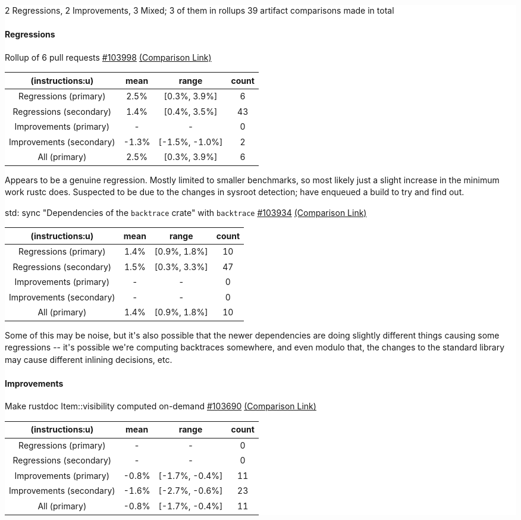 
2 Regressions, 2 Improvements, 3 Mixed; 3 of them in rollups
39 artifact comparisons made in total

#### Regressions

Rollup of 6 pull requests [#103998](https://github.com/rust-lang/rust/pull/103998) [(Comparison Link)](https://perf.rust-lang.org/compare.html?start=5b3e9090757da9a95b22f589fe39b6a4b5455b96&end=452cf4f7109f58433ac38be7d3da527408571054&stat=instructions:u)

| (instructions:u)         | mean  | range          | count |
|:------------------------:|:-----:|:--------------:|:-----:|
| Regressions (primary)    | 2.5%  | [0.3%, 3.9%]   | 6     |
| Regressions (secondary)  | 1.4%  | [0.4%, 3.5%]   | 43    |
| Improvements (primary)   | -     | -              | 0     |
| Improvements (secondary) | -1.3% | [-1.5%, -1.0%] | 2     |
| All  (primary)           | 2.5%  | [0.3%, 3.9%]   | 6     |

Appears to be a genuine regression. Mostly limited to smaller benchmarks, so
most likely just a slight increase in the minimum work rustc does. Suspected to
be due to the changes in sysroot detection; have enqueued a build to try and
find out.

std: sync "Dependencies of the `backtrace` crate" with `backtrace` [#103934](https://github.com/rust-lang/rust/pull/103934) [(Comparison Link)](https://perf.rust-lang.org/compare.html?start=d69c33ad4c65e42a7a2d018a5c2ee1c7dbd0fc15&end=73c9eaf21454b718e7c549984d9eb6e1f75e995c&stat=instructions:u)

| (instructions:u)         | mean | range        | count |
|:------------------------:|:----:|:------------:|:-----:|
| Regressions (primary)    | 1.4% | [0.9%, 1.8%] | 10    |
| Regressions (secondary)  | 1.5% | [0.3%, 3.3%] | 47    |
| Improvements (primary)   | -    | -            | 0     |
| Improvements (secondary) | -    | -            | 0     |
| All  (primary)           | 1.4% | [0.9%, 1.8%] | 10    |

Some of this may be noise, but it's also possible that the newer dependencies
are doing slightly different things causing some regressions -- it's possible
we're computing backtraces somewhere, and even modulo that, the changes to the
standard library may cause different inlining decisions, etc.

#### Improvements

Make rustdoc Item::visibility computed on-demand [#103690](https://github.com/rust-lang/rust/pull/103690) [(Comparison Link)](https://perf.rust-lang.org/compare.html?start=822f8c22f540b12f296d844ad5bf39aaa47bfeb4&end=c0a76127283bc963b085f54a1b275a8e281e81e6&stat=instructions:u)

| (instructions:u)         | mean  | range          | count |
|:------------------------:|:-----:|:--------------:|:-----:|
| Regressions (primary)    | -     | -              | 0     |
| Regressions (secondary)  | -     | -              | 0     |
| Improvements (primary)   | -0.8% | [-1.7%, -0.4%] | 11    |
| Improvements (secondary) | -1.6% | [-2.7%, -0.6%] | 23    |
| All  (primary)           | -0.8% | [-1.7%, -0.4%] | 11    |
